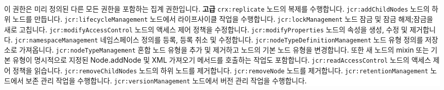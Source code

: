    <td>이 권한은 미리 정의된 다른 모든 권한을 포함하는 집계 권한입니다.</td> 
  </tr> 
  <tr> 
   <td><strong>고급</strong></td> 
   <td> </td> 
  </tr> 
  <tr> 
   <td><code>crx:replicate</code></td> 
   <td>노드의 복제를 수행합니다.</td> 
  </tr> 
  <tr> 
   <td><code>jcr:addChildNodes</code></td> 
   <td>노드의 하위 노드를 만듭니다.</td> 
  </tr> 
  <tr> 
   <td><code>jcr:lifecycleManagement</code></td> 
   <td>노드에서 라이프사이클 작업을 수행합니다.</td> 
  </tr> 
  <tr> 
   <td><code>jcr:lockManagement</code></td> 
   <td>노드 잠금 및 잠금 해제;잠금을 새로 고칩니다.</td> 
  </tr> 
  <tr> 
   <td><code>jcr:modifyAccessControl</code></td> 
   <td>노드의 액세스 제어 정책을 수정합니다.</td> 
  </tr> 
  <tr> 
   <td><code>jcr:modifyProperties</code></td> 
   <td>노드의 속성을 생성, 수정 및 제거합니다.</td> 
  </tr> 
  <tr> 
   <td><code>jcr:namespaceManagement</code></td> 
   <td>네임스페이스 정의를 등록, 등록 취소 및 수정합니다.</td> 
  </tr> 
  <tr> 
   <td><code>jcr:nodeTypeDefinitionManagement</code></td> 
   <td>노드 유형 정의를 저장소로 가져옵니다.</td> 
  </tr> 
  <tr> 
   <td><code>jcr:nodeTypeManagement</code></td> 
   <td>혼합 노드 유형을 추가 및 제거하고 노드의 기본 노드 유형을 변경합니다. 또한 새 노드의 mixin 또는 기본 유형이 명시적으로 지정된 Node.addNode 및 XML 가져오기 메서드를 호출하는 작업도 포함합니다.</td> 
  </tr> 
  <tr> 
   <td><code>jcr:readAccessControl</code></td> 
   <td>노드의 액세스 제어 정책을 읽습니다.</td> 
  </tr> 
  <tr> 
   <td><code>jcr:removeChildNodes</code></td> 
   <td>노드의 하위 노드를 제거합니다.</td> 
  </tr> 
  <tr> 
   <td><code>jcr:removeNode</code></td> 
   <td>노드를 제거합니다.</td> 
  </tr> 
  <tr> 
   <td><code>jcr:retentionManagement</code></td> 
   <td>노드에서 보존 관리 작업을 수행합니다.</td> 
  </tr> 
  <tr> 
   <td><code>jcr:versionManagement</code></td> 
   <td>노드에서 버전 관리 작업을 수행합니다.</td> 
  </tr> 
  <tr> 